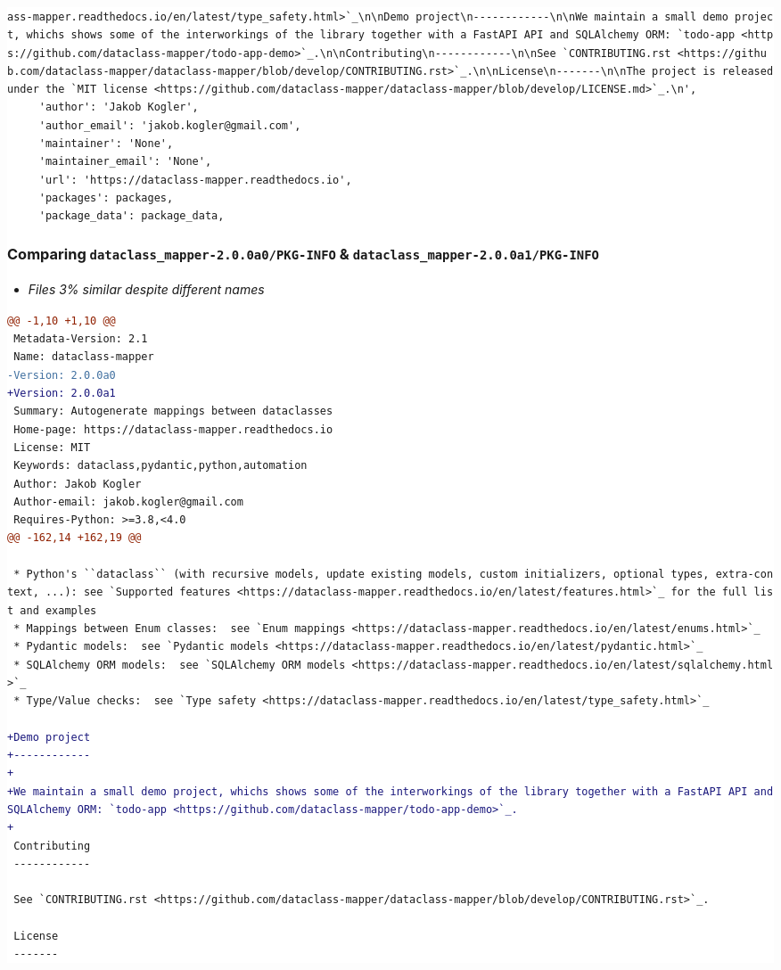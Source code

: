 ```diff
ass-mapper.readthedocs.io/en/latest/type_safety.html>`_\n\nDemo project\n------------\n\nWe maintain a small demo project, whichs shows some of the interworkings of the library together with a FastAPI API and SQLAlchemy ORM: `todo-app <https://github.com/dataclass-mapper/todo-app-demo>`_.\n\nContributing\n------------\n\nSee `CONTRIBUTING.rst <https://github.com/dataclass-mapper/dataclass-mapper/blob/develop/CONTRIBUTING.rst>`_.\n\nLicense\n-------\n\nThe project is released under the `MIT license <https://github.com/dataclass-mapper/dataclass-mapper/blob/develop/LICENSE.md>`_.\n',
     'author': 'Jakob Kogler',
     'author_email': 'jakob.kogler@gmail.com',
     'maintainer': 'None',
     'maintainer_email': 'None',
     'url': 'https://dataclass-mapper.readthedocs.io',
     'packages': packages,
     'package_data': package_data,
```

### Comparing `dataclass_mapper-2.0.0a0/PKG-INFO` & `dataclass_mapper-2.0.0a1/PKG-INFO`

 * *Files 3% similar despite different names*

```diff
@@ -1,10 +1,10 @@
 Metadata-Version: 2.1
 Name: dataclass-mapper
-Version: 2.0.0a0
+Version: 2.0.0a1
 Summary: Autogenerate mappings between dataclasses
 Home-page: https://dataclass-mapper.readthedocs.io
 License: MIT
 Keywords: dataclass,pydantic,python,automation
 Author: Jakob Kogler
 Author-email: jakob.kogler@gmail.com
 Requires-Python: >=3.8,<4.0
@@ -162,14 +162,19 @@
 
 * Python's ``dataclass`` (with recursive models, update existing models, custom initializers, optional types, extra-context, ...): see `Supported features <https://dataclass-mapper.readthedocs.io/en/latest/features.html>`_ for the full list and examples
 * Mappings between Enum classes:  see `Enum mappings <https://dataclass-mapper.readthedocs.io/en/latest/enums.html>`_
 * Pydantic models:  see `Pydantic models <https://dataclass-mapper.readthedocs.io/en/latest/pydantic.html>`_
 * SQLAlchemy ORM models:  see `SQLAlchemy ORM models <https://dataclass-mapper.readthedocs.io/en/latest/sqlalchemy.html>`_
 * Type/Value checks:  see `Type safety <https://dataclass-mapper.readthedocs.io/en/latest/type_safety.html>`_
 
+Demo project
+------------
+
+We maintain a small demo project, whichs shows some of the interworkings of the library together with a FastAPI API and SQLAlchemy ORM: `todo-app <https://github.com/dataclass-mapper/todo-app-demo>`_.
+
 Contributing
 ------------
 
 See `CONTRIBUTING.rst <https://github.com/dataclass-mapper/dataclass-mapper/blob/develop/CONTRIBUTING.rst>`_.
 
 License
 -------
```

